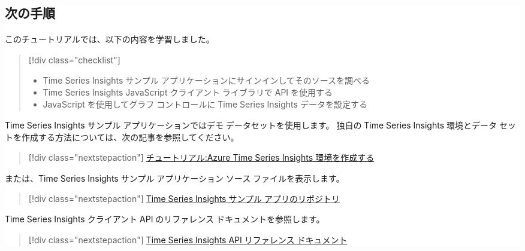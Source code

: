 ## <a name="next-steps"></a>次の手順

このチュートリアルでは、以下の内容を学習しました。

> [!div class="checklist"]
> * Time Series Insights サンプル アプリケーションにサインインしてそのソースを調べる
> * Time Series Insights JavaScript クライアント ライブラリで API を使用する
> * JavaScript を使用してグラフ コントロールに Time Series Insights データを設定する

Time Series Insights サンプル アプリケーションではデモ データセットを使用します。 独自の Time Series Insights 環境とデータ セットを作成する方法については、次の記事を参照してください。

> [!div class="nextstepaction"]
> [チュートリアル:Azure Time Series Insights 環境を作成する](tutorial-create-populate-tsi-environment.md)

または、Time Series Insights サンプル アプリケーション ソース ファイルを表示します。

> [!div class="nextstepaction"]
> [Time Series Insights サンプル アプリのリポジトリ](https://github.com/Microsoft/tsiclient/tree/tutorial/pages/tutorial)

Time Series Insights クライアント API のリファレンス ドキュメントを参照します。

> [!div class="nextstepaction"]
> [Time Series Insights API リファレンス ドキュメント](https://github.com/microsoft/tsiclient/blob/master/docs/API.md)
